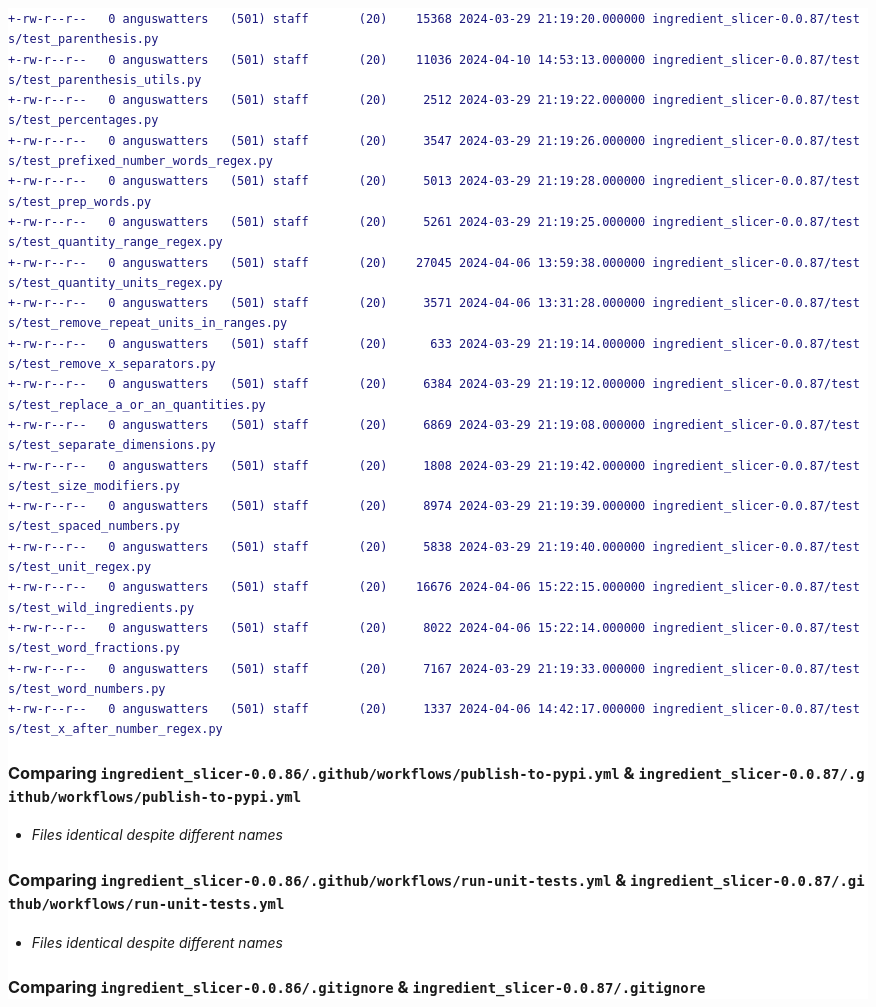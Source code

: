 ```diff
+-rw-r--r--   0 anguswatters   (501) staff       (20)    15368 2024-03-29 21:19:20.000000 ingredient_slicer-0.0.87/tests/test_parenthesis.py
+-rw-r--r--   0 anguswatters   (501) staff       (20)    11036 2024-04-10 14:53:13.000000 ingredient_slicer-0.0.87/tests/test_parenthesis_utils.py
+-rw-r--r--   0 anguswatters   (501) staff       (20)     2512 2024-03-29 21:19:22.000000 ingredient_slicer-0.0.87/tests/test_percentages.py
+-rw-r--r--   0 anguswatters   (501) staff       (20)     3547 2024-03-29 21:19:26.000000 ingredient_slicer-0.0.87/tests/test_prefixed_number_words_regex.py
+-rw-r--r--   0 anguswatters   (501) staff       (20)     5013 2024-03-29 21:19:28.000000 ingredient_slicer-0.0.87/tests/test_prep_words.py
+-rw-r--r--   0 anguswatters   (501) staff       (20)     5261 2024-03-29 21:19:25.000000 ingredient_slicer-0.0.87/tests/test_quantity_range_regex.py
+-rw-r--r--   0 anguswatters   (501) staff       (20)    27045 2024-04-06 13:59:38.000000 ingredient_slicer-0.0.87/tests/test_quantity_units_regex.py
+-rw-r--r--   0 anguswatters   (501) staff       (20)     3571 2024-04-06 13:31:28.000000 ingredient_slicer-0.0.87/tests/test_remove_repeat_units_in_ranges.py
+-rw-r--r--   0 anguswatters   (501) staff       (20)      633 2024-03-29 21:19:14.000000 ingredient_slicer-0.0.87/tests/test_remove_x_separators.py
+-rw-r--r--   0 anguswatters   (501) staff       (20)     6384 2024-03-29 21:19:12.000000 ingredient_slicer-0.0.87/tests/test_replace_a_or_an_quantities.py
+-rw-r--r--   0 anguswatters   (501) staff       (20)     6869 2024-03-29 21:19:08.000000 ingredient_slicer-0.0.87/tests/test_separate_dimensions.py
+-rw-r--r--   0 anguswatters   (501) staff       (20)     1808 2024-03-29 21:19:42.000000 ingredient_slicer-0.0.87/tests/test_size_modifiers.py
+-rw-r--r--   0 anguswatters   (501) staff       (20)     8974 2024-03-29 21:19:39.000000 ingredient_slicer-0.0.87/tests/test_spaced_numbers.py
+-rw-r--r--   0 anguswatters   (501) staff       (20)     5838 2024-03-29 21:19:40.000000 ingredient_slicer-0.0.87/tests/test_unit_regex.py
+-rw-r--r--   0 anguswatters   (501) staff       (20)    16676 2024-04-06 15:22:15.000000 ingredient_slicer-0.0.87/tests/test_wild_ingredients.py
+-rw-r--r--   0 anguswatters   (501) staff       (20)     8022 2024-04-06 15:22:14.000000 ingredient_slicer-0.0.87/tests/test_word_fractions.py
+-rw-r--r--   0 anguswatters   (501) staff       (20)     7167 2024-03-29 21:19:33.000000 ingredient_slicer-0.0.87/tests/test_word_numbers.py
+-rw-r--r--   0 anguswatters   (501) staff       (20)     1337 2024-04-06 14:42:17.000000 ingredient_slicer-0.0.87/tests/test_x_after_number_regex.py
```

### Comparing `ingredient_slicer-0.0.86/.github/workflows/publish-to-pypi.yml` & `ingredient_slicer-0.0.87/.github/workflows/publish-to-pypi.yml`

 * *Files identical despite different names*

### Comparing `ingredient_slicer-0.0.86/.github/workflows/run-unit-tests.yml` & `ingredient_slicer-0.0.87/.github/workflows/run-unit-tests.yml`

 * *Files identical despite different names*

### Comparing `ingredient_slicer-0.0.86/.gitignore` & `ingredient_slicer-0.0.87/.gitignore`
